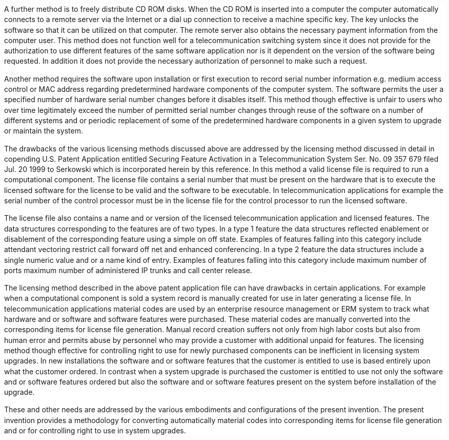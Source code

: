 A further method is to freely distribute CD ROM disks. When the CD ROM is inserted into a computer the computer automatically connects to a remote server via the Internet or a dial up connection to receive a machine specific key. The key unlocks the software so that it can be utilized on that computer. The remote server also obtains the necessary payment information from the computer user. This method does not function well for a telecommunication switching system since it does not provide for the authorization to use different features of the same software application nor is it dependent on the version of the software being requested. In addition it does not provide the necessary authorization of personnel to make such a request.

Another method requires the software upon installation or first execution to record serial number information e.g. medium access control or MAC address regarding predetermined hardware components of the computer system. The software permits the user a specified number of hardware serial number changes before it disables itself. This method though effective is unfair to users who over time legitimately exceed the number of permitted serial number changes through reuse of the software on a number of different systems and or periodic replacement of some of the predetermined hardware components in a given system to upgrade or maintain the system.

The drawbacks of the various licensing methods discussed above are addressed by the licensing method discussed in detail in copending U.S. Patent Application entitled Securing Feature Activation in a Telecommunication System Ser. No. 09 357 679 filed Jul. 20 1999 to Serkowski which is incorporated herein by this reference. In this method a valid license file is required to run a computational component. The license file contains a serial number that must be present on the hardware that is to execute the licensed software for the license to be valid and the software to be executable. In telecommunication applications for example the serial number of the control processor must be in the license file for the control processor to run the licensed software.

The license file also contains a name and or version of the licensed telecommunication application and licensed features. The data structures corresponding to the features are of two types. In a type 1 feature the data structures reflected enablement or disablement of the corresponding feature using a simple on off state. Examples of features falling into this category include attendant vectoring restrict call forward off net and enhanced conferencing. In a type 2 feature the data structures include a single numeric value and or a name kind of entry. Examples of features falling into this category include maximum number of ports maximum number of administered IP trunks and call center release.

The licensing method described in the above patent application file can have drawbacks in certain applications. For example when a computational component is sold a system record is manually created for use in later generating a license file. In telecommunication applications material codes are used by an enterprise resource management or ERM system to track what hardware and or software and software features were purchased. These material codes are manually converted into the corresponding items for license file generation. Manual record creation suffers not only from high labor costs but also from human error and permits abuse by personnel who may provide a customer with additional unpaid for features. The licensing method though effective for controlling right to use for newly purchased components can be inefficient in licensing system upgrades. In new installations the software and or software features that the customer is entitled to use is based entirely upon what the customer ordered. In contrast when a system upgrade is purchased the customer is entitled to use not only the software and or software features ordered but also the software and or software features present on the system before installation of the upgrade.

These and other needs are addressed by the various embodiments and configurations of the present invention. The present invention provides a methodology for converting automatically material codes into corresponding items for license file generation and or for controlling right to use in system upgrades.
